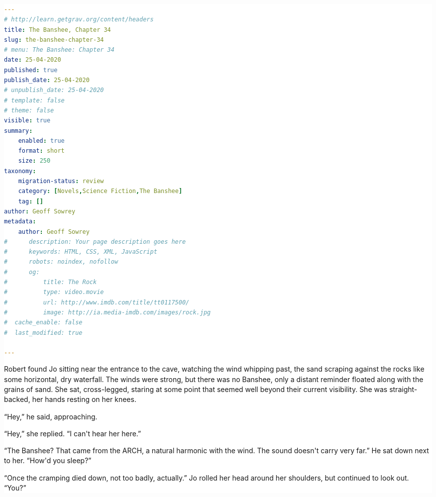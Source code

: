 ```yaml
---
# http://learn.getgrav.org/content/headers
title: The Banshee, Chapter 34
slug: the-banshee-chapter-34
# menu: The Banshee: Chapter 34
date: 25-04-2020
published: true
publish_date: 25-04-2020
# unpublish_date: 25-04-2020
# template: false
# theme: false
visible: true
summary:
    enabled: true
    format: short
    size: 250
taxonomy:
    migration-status: review
    category: [Novels,Science Fiction,The Banshee]
    tag: []
author: Geoff Sowrey
metadata:
    author: Geoff Sowrey
#      description: Your page description goes here
#      keywords: HTML, CSS, XML, JavaScript
#      robots: noindex, nofollow
#      og:
#          title: The Rock
#          type: video.movie
#          url: http://www.imdb.com/title/tt0117500/
#          image: http://ia.media-imdb.com/images/rock.jpg
#  cache_enable: false
#  last_modified: true

---
```


Robert found Jo sitting near the entrance to the cave, watching the wind whipping past, the sand scraping against the rocks like some horizontal, dry waterfall. The winds were strong, but there was no Banshee, only a distant reminder floated along with the grains of sand. She sat, cross-legged, staring at some point that seemed well beyond their current visibility. She was straight-backed, her hands resting on her knees. 

“Hey,” he said, approaching. 

“Hey,” she replied. “I can't hear her here.” 

“The Banshee? That came from the ARCH, a natural harmonic with the wind. The sound doesn't carry very far.” He sat down next to her. “How'd you sleep?” 

“Once the cramping died down, not too badly, actually.” Jo rolled her head around her shoulders, but continued to look out. “You?” 
